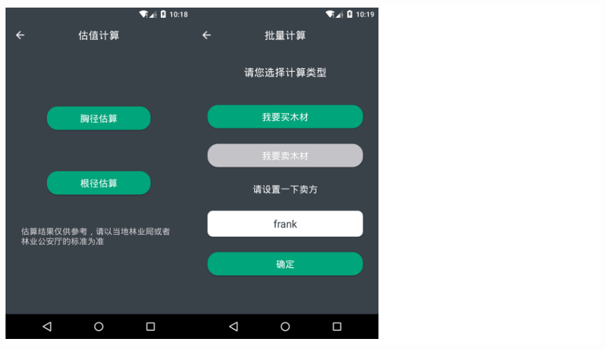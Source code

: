 <img src="/screenshots/4.png" alt="screenshot" title="screenshot" width="270" height="486" /><img src="/screenshots/5.png" alt="screenshot" title="screenshot" width="270" height="486" />